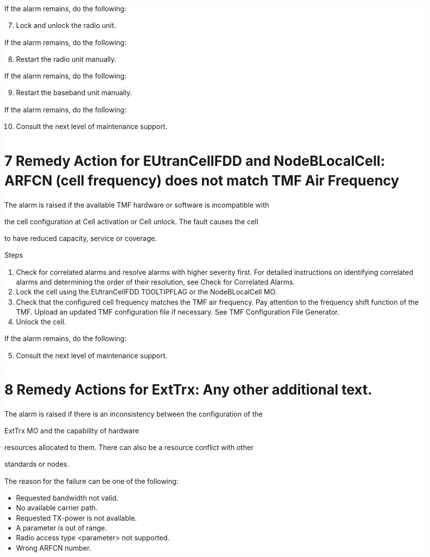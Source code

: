If the alarm remains, do the following:

7. Lock and unlock the radio unit.

If the alarm remains, do the following:

8. Restart the radio unit manually.

If the alarm remains, do the following:

9. Restart the baseband unit manually.

If the alarm remains, do the following:

10. Consult the next level of maintenance support.

# 7 Remedy Action for EUtranCellFDD and NodeBLocalCell: ARFCN (cell frequency) does not match TMF Air Frequency

The alarm is raised if the available TMF hardware or software is incompatible with

the cell configuration at Cell activation or Cell unlock. The fault causes the cell

to have reduced capacity, service or coverage.

Steps

1. Check for correlated alarms and resolve alarms with higher severity first. For detailed instructions on identifying correlated alarms and determining the order of their resolution, see Check for Correlated Alarms.
2. Lock the cell using the EUtranCellFDD TOOLTIPFLAG or the NodeBLocalCell MO.
3. Check that the configured cell frequency matches the TMF air frequency. Pay attention to the frequency shift function of the TMF. Upload an updated TMF configuration file if necessary. See TMF Configuration File Generator.
4. Unlock the cell.

If the alarm remains, do the following:

5. Consult the next level of maintenance support.

# 8 Remedy Actions for ExtTrx: Any other additional text.

The alarm is raised if there is an inconsistency between the configuration of the

ExtTrx MO and the capability of hardware

resources allocated to them. There can also be a resource conflict with other

standards or nodes.

The reason for the failure can be one of the following:

- Requested bandwidth not valid.
- No available carrier path.
- Requested TX-power is not available.
- A parameter is out of range.
- Radio access type &lt;parameter&gt; not supported.
- Wrong ARFCN number.
